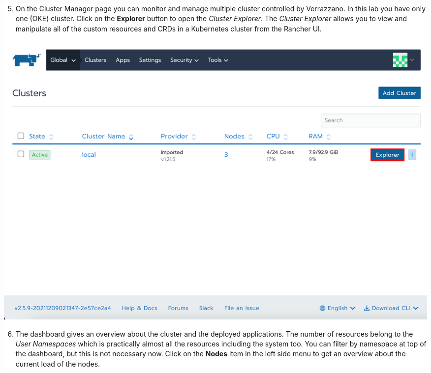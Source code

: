 5. On the Cluster Manager page you can monitor and manage multiple cluster controlled by Verrazzano. In this lab you have only one (OKE) cluster. Click on the **Explorer** button to open the *Cluster Explorer*. The *Cluster Explorer* allows you to view and manipulate all of the custom resources and CRDs in a Kubernetes cluster from the Rancher UI.

![Cluster Manager](images/RancherExplorer.png)

6. The dashboard gives an overview about the cluster and the deployed applications. The number of resources belong to the *User Namespaces* which is practically almost all the resources including the system too. You can filter by namespace at top of the dashboard, but this is not necessary now. Click on the **Nodes** item in the left side menu to get an overview about the current load of the nodes.
